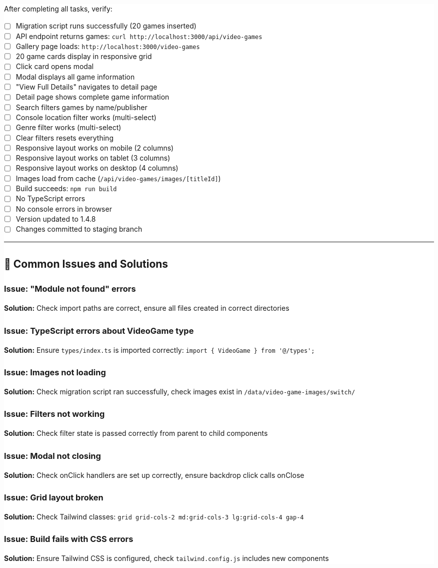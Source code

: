 After completing all tasks, verify:

- [ ] Migration script runs successfully (20 games inserted)
- [ ] API endpoint returns games: `curl http://localhost:3000/api/video-games`
- [ ] Gallery page loads: `http://localhost:3000/video-games`
- [ ] 20 game cards display in responsive grid
- [ ] Click card opens modal
- [ ] Modal displays all game information
- [ ] "View Full Details" navigates to detail page
- [ ] Detail page shows complete game information
- [ ] Search filters games by name/publisher
- [ ] Console location filter works (multi-select)
- [ ] Genre filter works (multi-select)
- [ ] Clear filters resets everything
- [ ] Responsive layout works on mobile (2 columns)
- [ ] Responsive layout works on tablet (3 columns)
- [ ] Responsive layout works on desktop (4 columns)
- [ ] Images load from cache (`/api/video-games/images/[titleId]`)
- [ ] Build succeeds: `npm run build`
- [ ] No TypeScript errors
- [ ] No console errors in browser
- [ ] Version updated to 1.4.8
- [ ] Changes committed to staging branch

---

## 🚨 Common Issues and Solutions

### Issue: "Module not found" errors
**Solution:** Check import paths are correct, ensure all files created in correct directories

### Issue: TypeScript errors about VideoGame type
**Solution:** Ensure `types/index.ts` is imported correctly: `import { VideoGame } from '@/types';`

### Issue: Images not loading
**Solution:** Check migration script ran successfully, check images exist in `/data/video-game-images/switch/`

### Issue: Filters not working
**Solution:** Check filter state is passed correctly from parent to child components

### Issue: Modal not closing
**Solution:** Check onClick handlers are set up correctly, ensure backdrop click calls onClose

### Issue: Grid layout broken
**Solution:** Check Tailwind classes: `grid grid-cols-2 md:grid-cols-3 lg:grid-cols-4 gap-4`

### Issue: Build fails with CSS errors
**Solution:** Ensure Tailwind CSS is configured, check `tailwind.config.js` includes new components
